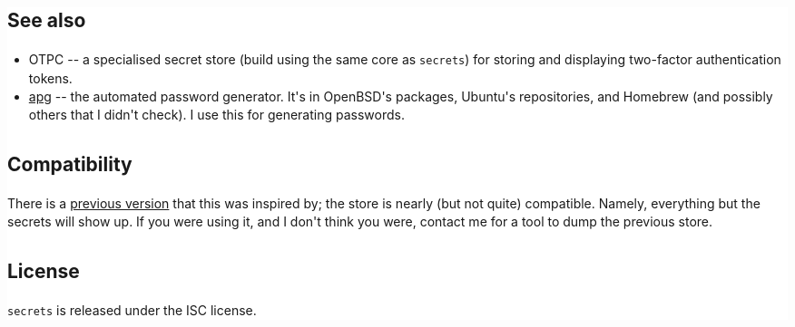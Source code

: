 
## See also

* OTPC -- a specialised secret store (build using the same core as
  `secrets`) for storing and displaying two-factor authentication
  tokens.
* [apg](http://www.adel.nursat.kz/apg/) -- the automated password
  generator. It's in OpenBSD's packages, Ubuntu's repositories, and
  Homebrew (and possibly others that I didn't check). I use this for
  generating passwords.


## Compatibility

There is a [previous version](https://github.com/kisom/secrets/) that
this was inspired by; the store is nearly (but not quite)
compatible. Namely, everything but the secrets will show up. If you
were using it, and I don't think you were, contact me for a tool to
dump the previous store.


## License

`secrets` is released under the ISC license.
